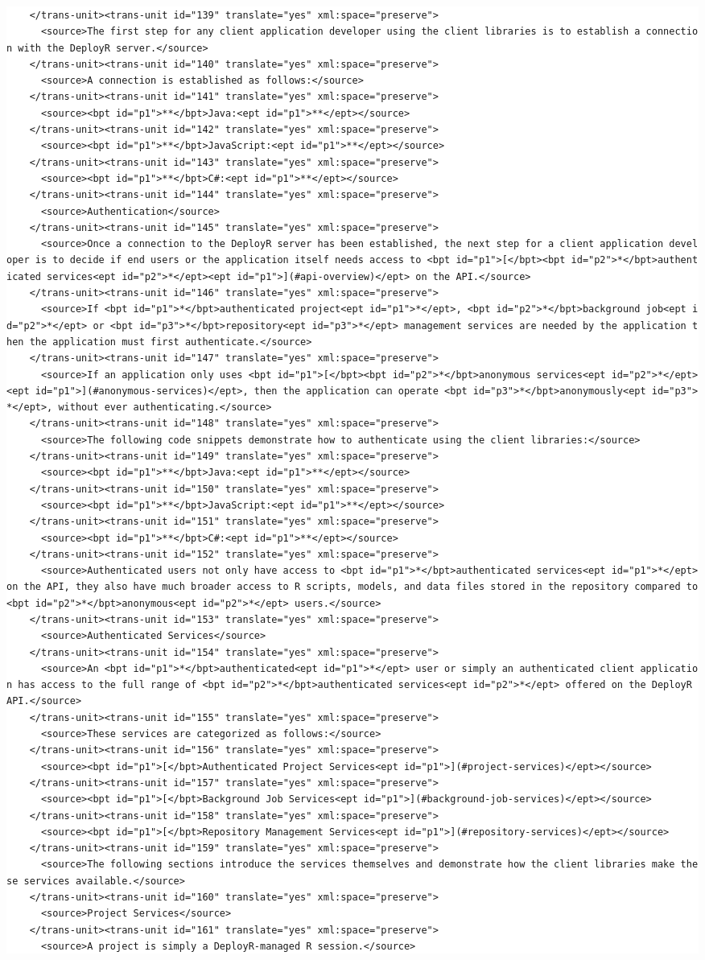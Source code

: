         </trans-unit><trans-unit id="139" translate="yes" xml:space="preserve">
          <source>The first step for any client application developer using the client libraries is to establish a connection with the DeployR server.</source>
        </trans-unit><trans-unit id="140" translate="yes" xml:space="preserve">
          <source>A connection is established as follows:</source>
        </trans-unit><trans-unit id="141" translate="yes" xml:space="preserve">
          <source><bpt id="p1">**</bpt>Java:<ept id="p1">**</ept></source>
        </trans-unit><trans-unit id="142" translate="yes" xml:space="preserve">
          <source><bpt id="p1">**</bpt>JavaScript:<ept id="p1">**</ept></source>
        </trans-unit><trans-unit id="143" translate="yes" xml:space="preserve">
          <source><bpt id="p1">**</bpt>C#:<ept id="p1">**</ept></source>
        </trans-unit><trans-unit id="144" translate="yes" xml:space="preserve">
          <source>Authentication</source>
        </trans-unit><trans-unit id="145" translate="yes" xml:space="preserve">
          <source>Once a connection to the DeployR server has been established, the next step for a client application developer is to decide if end users or the application itself needs access to <bpt id="p1">[</bpt><bpt id="p2">*</bpt>authenticated services<ept id="p2">*</ept><ept id="p1">](#api-overview)</ept> on the API.</source>
        </trans-unit><trans-unit id="146" translate="yes" xml:space="preserve">
          <source>If <bpt id="p1">*</bpt>authenticated project<ept id="p1">*</ept>, <bpt id="p2">*</bpt>background job<ept id="p2">*</ept> or <bpt id="p3">*</bpt>repository<ept id="p3">*</ept> management services are needed by the application then the application must first authenticate.</source>
        </trans-unit><trans-unit id="147" translate="yes" xml:space="preserve">
          <source>If an application only uses <bpt id="p1">[</bpt><bpt id="p2">*</bpt>anonymous services<ept id="p2">*</ept><ept id="p1">](#anonymous-services)</ept>, then the application can operate <bpt id="p3">*</bpt>anonymously<ept id="p3">*</ept>, without ever authenticating.</source>
        </trans-unit><trans-unit id="148" translate="yes" xml:space="preserve">
          <source>The following code snippets demonstrate how to authenticate using the client libraries:</source>
        </trans-unit><trans-unit id="149" translate="yes" xml:space="preserve">
          <source><bpt id="p1">**</bpt>Java:<ept id="p1">**</ept></source>
        </trans-unit><trans-unit id="150" translate="yes" xml:space="preserve">
          <source><bpt id="p1">**</bpt>JavaScript:<ept id="p1">**</ept></source>
        </trans-unit><trans-unit id="151" translate="yes" xml:space="preserve">
          <source><bpt id="p1">**</bpt>C#:<ept id="p1">**</ept></source>
        </trans-unit><trans-unit id="152" translate="yes" xml:space="preserve">
          <source>Authenticated users not only have access to <bpt id="p1">*</bpt>authenticated services<ept id="p1">*</ept> on the API, they also have much broader access to R scripts, models, and data files stored in the repository compared to <bpt id="p2">*</bpt>anonymous<ept id="p2">*</ept> users.</source>
        </trans-unit><trans-unit id="153" translate="yes" xml:space="preserve">
          <source>Authenticated Services</source>
        </trans-unit><trans-unit id="154" translate="yes" xml:space="preserve">
          <source>An <bpt id="p1">*</bpt>authenticated<ept id="p1">*</ept> user or simply an authenticated client application has access to the full range of <bpt id="p2">*</bpt>authenticated services<ept id="p2">*</ept> offered on the DeployR API.</source>
        </trans-unit><trans-unit id="155" translate="yes" xml:space="preserve">
          <source>These services are categorized as follows:</source>
        </trans-unit><trans-unit id="156" translate="yes" xml:space="preserve">
          <source><bpt id="p1">[</bpt>Authenticated Project Services<ept id="p1">](#project-services)</ept></source>
        </trans-unit><trans-unit id="157" translate="yes" xml:space="preserve">
          <source><bpt id="p1">[</bpt>Background Job Services<ept id="p1">](#background-job-services)</ept></source>
        </trans-unit><trans-unit id="158" translate="yes" xml:space="preserve">
          <source><bpt id="p1">[</bpt>Repository Management Services<ept id="p1">](#repository-services)</ept></source>
        </trans-unit><trans-unit id="159" translate="yes" xml:space="preserve">
          <source>The following sections introduce the services themselves and demonstrate how the client libraries make these services available.</source>
        </trans-unit><trans-unit id="160" translate="yes" xml:space="preserve">
          <source>Project Services</source>
        </trans-unit><trans-unit id="161" translate="yes" xml:space="preserve">
          <source>A project is simply a DeployR-managed R session.</source>